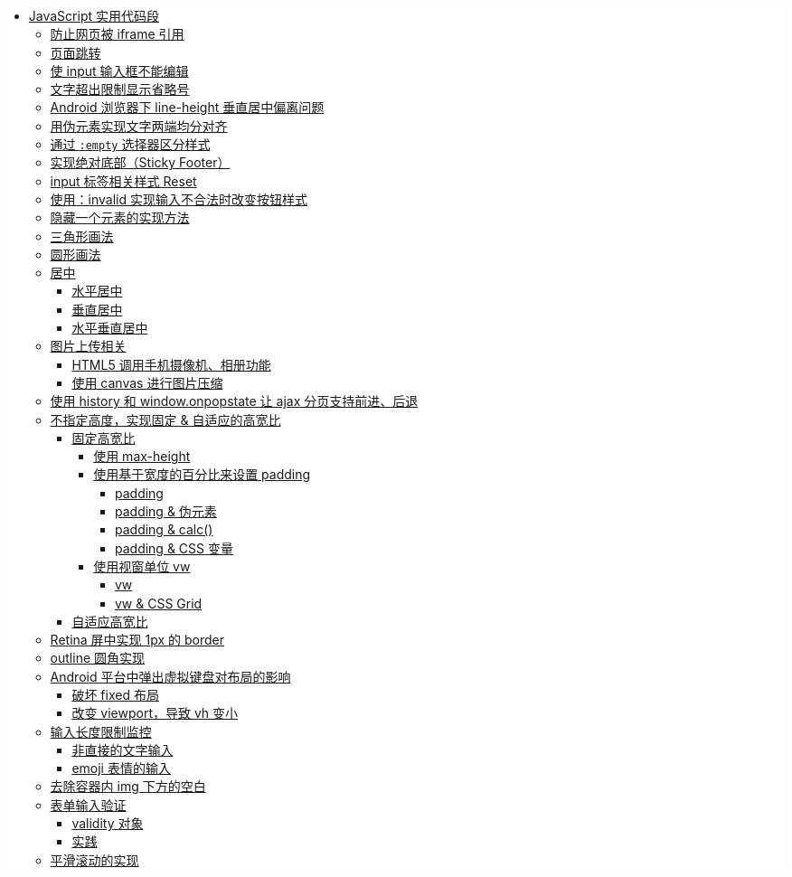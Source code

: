 - [JavaScript 实用代码段](#javascript-%E5%AE%9E%E7%94%A8%E4%BB%A3%E7%A0%81%E6%AE%B5)
  - [防止网页被 iframe 引用](#%E9%98%B2%E6%AD%A2%E7%BD%91%E9%A1%B5%E8%A2%AB-iframe-%E5%BC%95%E7%94%A8)
  - [页面跳转](#%E9%A1%B5%E9%9D%A2%E8%B7%B3%E8%BD%AC)
  - [使 input 输入框不能编辑](#%E4%BD%BF-input-%E8%BE%93%E5%85%A5%E6%A1%86%E4%B8%8D%E8%83%BD%E7%BC%96%E8%BE%91)
  - [文字超出限制显示省略号](#%E6%96%87%E5%AD%97%E8%B6%85%E5%87%BA%E9%99%90%E5%88%B6%E6%98%BE%E7%A4%BA%E7%9C%81%E7%95%A5%E5%8F%B7)
  - [Android 浏览器下 line-height 垂直居中偏离问题](#android-%E6%B5%8F%E8%A7%88%E5%99%A8%E4%B8%8B-line-height-%E5%9E%82%E7%9B%B4%E5%B1%85%E4%B8%AD%E5%81%8F%E7%A6%BB%E9%97%AE%E9%A2%98)
  - [用伪元素实现文字两端均分对齐](#%E7%94%A8%E4%BC%AA%E5%85%83%E7%B4%A0%E5%AE%9E%E7%8E%B0%E6%96%87%E5%AD%97%E4%B8%A4%E7%AB%AF%E5%9D%87%E5%88%86%E5%AF%B9%E9%BD%90)
  - [通过 `:empty` 选择器区分样式](#%E9%80%9A%E8%BF%87-empty-%E9%80%89%E6%8B%A9%E5%99%A8%E5%8C%BA%E5%88%86%E6%A0%B7%E5%BC%8F)
  - [实现绝对底部（Sticky Footer）](#%E5%AE%9E%E7%8E%B0%E7%BB%9D%E5%AF%B9%E5%BA%95%E9%83%A8%EF%BC%88sticky-footer%EF%BC%89)
  - [input 标签相关样式 Reset](#input-%E6%A0%87%E7%AD%BE%E7%9B%B8%E5%85%B3%E6%A0%B7%E5%BC%8F-reset)
  - [使用：invalid 实现输入不合法时改变按钮样式](#%E4%BD%BF%E7%94%A8%EF%BC%9Ainvalid-%E5%AE%9E%E7%8E%B0%E8%BE%93%E5%85%A5%E4%B8%8D%E5%90%88%E6%B3%95%E6%97%B6%E6%94%B9%E5%8F%98%E6%8C%89%E9%92%AE%E6%A0%B7%E5%BC%8F)
  - [隐藏一个元素的实现方法](#%E9%9A%90%E8%97%8F%E4%B8%80%E4%B8%AA%E5%85%83%E7%B4%A0%E7%9A%84%E5%AE%9E%E7%8E%B0%E6%96%B9%E6%B3%95)
  - [三角形画法](#%E4%B8%89%E8%A7%92%E5%BD%A2%E7%94%BB%E6%B3%95)
  - [圆形画法](#%E5%9C%86%E5%BD%A2%E7%94%BB%E6%B3%95)
  - [居中](#%E5%B1%85%E4%B8%AD)
    - [水平居中](#%E6%B0%B4%E5%B9%B3%E5%B1%85%E4%B8%AD)
    - [垂直居中](#%E5%9E%82%E7%9B%B4%E5%B1%85%E4%B8%AD)
    - [水平垂直居中](#%E6%B0%B4%E5%B9%B3%E5%9E%82%E7%9B%B4%E5%B1%85%E4%B8%AD)
  - [图片上传相关](#%E5%9B%BE%E7%89%87%E4%B8%8A%E4%BC%A0%E7%9B%B8%E5%85%B3)
    - [HTML5 调用手机摄像机、相册功能](#html5-%E8%B0%83%E7%94%A8%E6%89%8B%E6%9C%BA%E6%91%84%E5%83%8F%E6%9C%BA%E3%80%81%E7%9B%B8%E5%86%8C%E5%8A%9F%E8%83%BD)
    - [使用 canvas 进行图片压缩](#%E4%BD%BF%E7%94%A8-canvas-%E8%BF%9B%E8%A1%8C%E5%9B%BE%E7%89%87%E5%8E%8B%E7%BC%A9)
  - [使用 history 和 window.onpopstate 让 ajax 分页支持前进、后退](#%E4%BD%BF%E7%94%A8-history-%E5%92%8C-windowonpopstate-%E8%AE%A9-ajax-%E5%88%86%E9%A1%B5%E6%94%AF%E6%8C%81%E5%89%8D%E8%BF%9B%E3%80%81%E5%90%8E%E9%80%80)
  - [不指定高度，实现固定 & 自适应的高宽比](#%E4%B8%8D%E6%8C%87%E5%AE%9A%E9%AB%98%E5%BA%A6%EF%BC%8C%E5%AE%9E%E7%8E%B0%E5%9B%BA%E5%AE%9A-%E8%87%AA%E9%80%82%E5%BA%94%E7%9A%84%E9%AB%98%E5%AE%BD%E6%AF%94)
    - [固定高宽比](#%E5%9B%BA%E5%AE%9A%E9%AB%98%E5%AE%BD%E6%AF%94)
      - [使用 max-height](#%E4%BD%BF%E7%94%A8-max-height)
      - [使用基于宽度的百分比来设置 padding](#%E4%BD%BF%E7%94%A8%E5%9F%BA%E4%BA%8E%E5%AE%BD%E5%BA%A6%E7%9A%84%E7%99%BE%E5%88%86%E6%AF%94%E6%9D%A5%E8%AE%BE%E7%BD%AE-padding)
        - [padding](#padding)
        - [padding & 伪元素](#padding-%E4%BC%AA%E5%85%83%E7%B4%A0)
        - [padding & calc()](#padding-calc)
        - [padding & CSS 变量](#padding-css-%E5%8F%98%E9%87%8F)
      - [使用视窗单位 vw](#%E4%BD%BF%E7%94%A8%E8%A7%86%E7%AA%97%E5%8D%95%E4%BD%8D-vw)
        - [vw](#vw)
        - [vw & CSS Grid](#vw-css-grid)
    - [自适应高宽比](#%E8%87%AA%E9%80%82%E5%BA%94%E9%AB%98%E5%AE%BD%E6%AF%94)
  - [Retina 屏中实现 1px 的 border](#retina-%E5%B1%8F%E4%B8%AD%E5%AE%9E%E7%8E%B0-1px-%E7%9A%84-border)
  - [outline 圆角实现](#outline-%E5%9C%86%E8%A7%92%E5%AE%9E%E7%8E%B0)
  - [Android 平台中弹出虚拟键盘对布局的影响](#android-%E5%B9%B3%E5%8F%B0%E4%B8%AD%E5%BC%B9%E5%87%BA%E8%99%9A%E6%8B%9F%E9%94%AE%E7%9B%98%E5%AF%B9%E5%B8%83%E5%B1%80%E7%9A%84%E5%BD%B1%E5%93%8D)
    - [破坏 fixed 布局](#%E7%A0%B4%E5%9D%8F-fixed-%E5%B8%83%E5%B1%80)
    - [改变 viewport，导致 vh 变小](#%E6%94%B9%E5%8F%98-viewport%EF%BC%8C%E5%AF%BC%E8%87%B4-vh-%E5%8F%98%E5%B0%8F)
  - [输入长度限制监控](#%E8%BE%93%E5%85%A5%E9%95%BF%E5%BA%A6%E9%99%90%E5%88%B6%E7%9B%91%E6%8E%A7)
    - [非直接的文字输入](#%E9%9D%9E%E7%9B%B4%E6%8E%A5%E7%9A%84%E6%96%87%E5%AD%97%E8%BE%93%E5%85%A5)
    - [emoji 表情的输入](#emoji-%E8%A1%A8%E6%83%85%E7%9A%84%E8%BE%93%E5%85%A5)
  - [去除容器内 img 下方的空白](#%E5%8E%BB%E9%99%A4%E5%AE%B9%E5%99%A8%E5%86%85-img-%E4%B8%8B%E6%96%B9%E7%9A%84%E7%A9%BA%E7%99%BD)
  - [表单输入验证](#%E8%A1%A8%E5%8D%95%E8%BE%93%E5%85%A5%E9%AA%8C%E8%AF%81)
    - [validity 对象](#validity-%E5%AF%B9%E8%B1%A1)
    - [实践](#%E5%AE%9E%E8%B7%B5)
  - [平滑滚动的实现](#%E5%B9%B3%E6%BB%91%E6%BB%9A%E5%8A%A8%E7%9A%84%E5%AE%9E%E7%8E%B0)